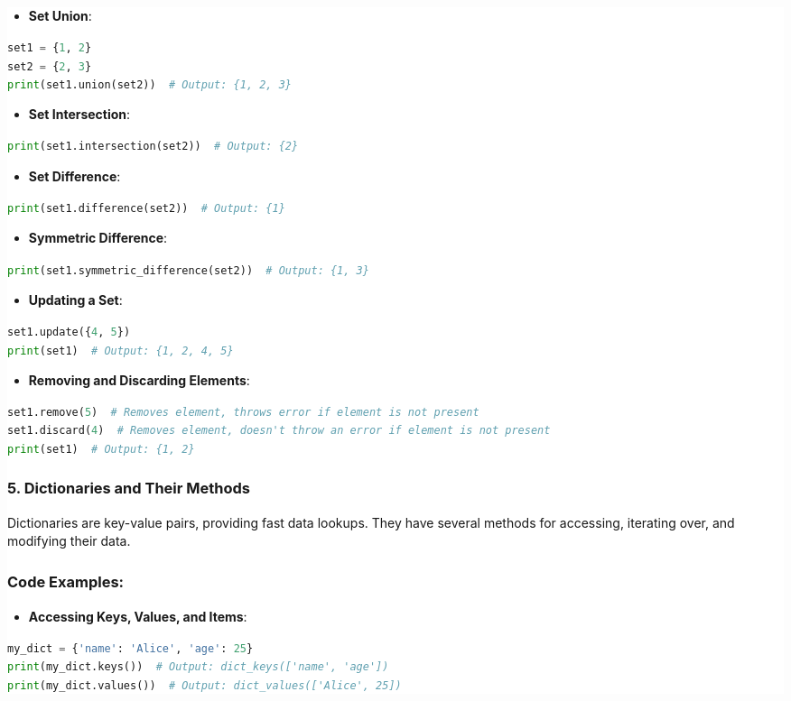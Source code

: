* **Set Union**:
    

```python
set1 = {1, 2}
set2 = {2, 3}
print(set1.union(set2))  # Output: {1, 2, 3}
```

* **Set Intersection**:
    

```python
print(set1.intersection(set2))  # Output: {2}
```

* **Set Difference**:
    

```python
print(set1.difference(set2))  # Output: {1}
```

* **Symmetric Difference**:
    

```python
print(set1.symmetric_difference(set2))  # Output: {1, 3}
```

* **Updating a Set**:
    

```python
set1.update({4, 5})
print(set1)  # Output: {1, 2, 4, 5}
```

* **Removing and Discarding Elements**:
    

```python
set1.remove(5)  # Removes element, throws error if element is not present
set1.discard(4)  # Removes element, doesn't throw an error if element is not present
print(set1)  # Output: {1, 2}
```

### 5\. **Dictionaries and Their Methods**

Dictionaries are key-value pairs, providing fast data lookups. They have several methods for accessing, iterating over, and modifying their data.

### Code Examples:

* **Accessing Keys, Values, and Items**:
    

```python
my_dict = {'name': 'Alice', 'age': 25}
print(my_dict.keys())  # Output: dict_keys(['name', 'age'])
print(my_dict.values())  # Output: dict_values(['Alice', 25])
```
